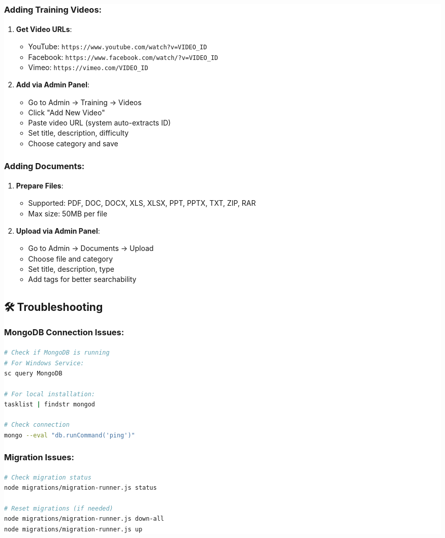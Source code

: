 ### Adding Training Videos:

1. **Get Video URLs**:
   - YouTube: `https://www.youtube.com/watch?v=VIDEO_ID`
   - Facebook: `https://www.facebook.com/watch/?v=VIDEO_ID`
   - Vimeo: `https://vimeo.com/VIDEO_ID`

2. **Add via Admin Panel**:
   - Go to Admin → Training → Videos
   - Click "Add New Video"
   - Paste video URL (system auto-extracts ID)
   - Set title, description, difficulty
   - Choose category and save

### Adding Documents:

1. **Prepare Files**:
   - Supported: PDF, DOC, DOCX, XLS, XLSX, PPT, PPTX, TXT, ZIP, RAR
   - Max size: 50MB per file

2. **Upload via Admin Panel**:
   - Go to Admin → Documents → Upload
   - Choose file and category
   - Set title, description, type
   - Add tags for better searchability

## 🛠️ Troubleshooting

### MongoDB Connection Issues:

```bash
# Check if MongoDB is running
# For Windows Service:
sc query MongoDB

# For local installation:
tasklist | findstr mongod

# Check connection
mongo --eval "db.runCommand('ping')"
```

### Migration Issues:

```bash
# Check migration status
node migrations/migration-runner.js status

# Reset migrations (if needed)
node migrations/migration-runner.js down-all
node migrations/migration-runner.js up
```
